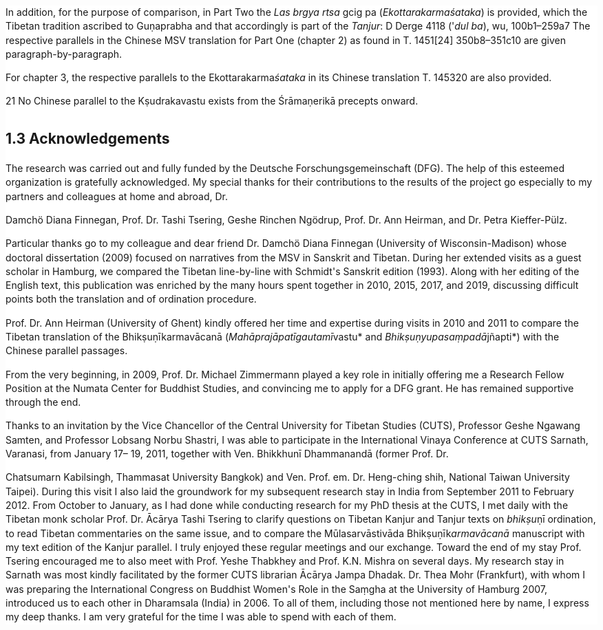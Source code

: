 In addition, for the purpose of comparison, in Part Two the *Las brgya rtsa* gcig pa (*Ekottarakarmaśataka*) is provided, which the Tibetan tradition ascribed to Guṇaprabha and that accordingly is part of the *Tanjur*:
D Derge 4118 ('*dul ba*), wu, 100b1–259a7 The respective parallels in the Chinese MSV translation for Part One (chapter 2) as found in T. 1451[24] 350b8–351c10 are given paragraph-by-paragraph. 

For chapter 3, the respective parallels to the Ekottarakarma*śataka* in its Chinese translation T. 145320 are also provided.

21 No Chinese parallel to the Kṣudrakavastu exists from the Śrāmaṇerikā precepts onward.

## 1.3 Acknowledgements

The research was carried out and fully funded by the Deutsche Forschungsgemeinschaft (DFG). The help of this esteemed organization is gratefully acknowledged. My special thanks for their contributions to the results of the project go especially to my partners and colleagues at home and abroad, Dr. 

Damchö Diana Finnegan, Prof. Dr. Tashi Tsering, Geshe Rinchen Ngödrup, Prof. Dr. Ann Heirman, and Dr. Petra Kieffer-Pülz.

Particular thanks go to my colleague and dear friend Dr. Damchö Diana Finnegan (University of Wisconsin-Madison) whose doctoral dissertation 
(2009) focused on narratives from the MSV in Sanskrit and Tibetan. During her extended visits as a guest scholar in Hamburg, we compared the Tibetan line-by-line with Schmidt's Sanskrit edition (1993). Along with her editing of the English text, this publication was enriched by the many hours spent together in 2010, 2015, 2017, and 2019, discussing difficult points both the translation and of ordination procedure.

Prof. Dr. Ann Heirman (University of Ghent) kindly offered her time and expertise during visits in 2010 and 2011 to compare the Tibetan translation of the Bhikṣuṇīkarmavācanā (*Mahāprajāpatīgautamī*vastu* and *Bhikṣuṇyupasaṃpadā*jñapti*) with the Chinese parallel passages.

From the very beginning, in 2009, Prof. Dr. Michael Zimmermann played a key role in initially offering me a Research Fellow Position at the Numata Center for Buddhist Studies, and convincing me to apply for a DFG grant. He has remained supportive through the end.

Thanks to an invitation by the Vice Chancellor of the Central University for Tibetan Studies (CUTS), Professor Geshe Ngawang Samten, and Professor Lobsang Norbu Shastri, I was able to participate in the International Vinaya Conference at CUTS Sarnath, Varanasi, from January 17–
19, 2011, together with Ven. Bhikkhunī Dhammanandā (former Prof. Dr. 

Chatsumarn Kabilsingh, Thammasat University Bangkok) and Ven. Prof. em. Dr. Heng-ching shih, National Taiwan University Taipei). During this visit I also laid the groundwork for my subsequent research stay in India from September 2011 to February 2012. From October to January, as I had done while conducting research for my PhD thesis at the CUTS, I met daily with the Tibetan monk scholar Prof. Dr. Ācārya Tashi Tsering to clarify questions on Tibetan Kanjur and Tanjur texts on *bhikṣu*ṇī ordination, to read Tibetan commentaries on the same issue, and to compare the Mūlasarvāstivāda Bhikṣuṇīk*armavācanā* manuscript with my text edition of the Kanjur parallel. I truly enjoyed these regular meetings and our exchange. Toward the end of my stay Prof. Tsering encouraged me to also meet with Prof. Yeshe Thabkhey and Prof. K.N. Mishra on several days. My research stay in Sarnath was most kindly facilitated by the former CUTS librarian Ācārya Jampa Dhadak. Dr. Thea Mohr (Frankfurt), with whom I was preparing the International Congress on Buddhist Women's Role in the Saṃgha at the University of Hamburg 2007, introduced us to each other in Dharamsala (India) in 2006. To all of them, including those not mentioned here by name, I express my deep thanks. I am very grateful for the time I was able to spend with each of them.
